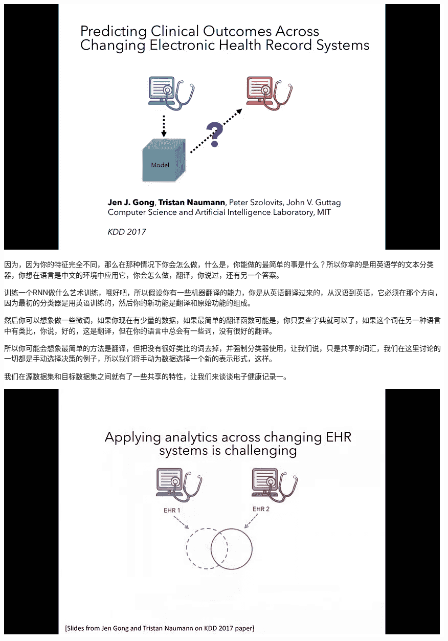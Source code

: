 ![](img/393d50b7b2b03e4b159ddc8f53f14a68_24.png)

因为，因为你的特征完全不同，那么在那种情况下你会怎么做，什么是，你能做的最简单的事是什么？所以你拿的是用英语学的文本分类器，你想在语言是中文的环境中应用它，你会怎么做，翻译，你说过，还有另一个答案。

训练一个RNN做什么艺术训练，哦好吧，所以假设你有一些机器翻译的能力，你是从英语翻译过来的，从汉语到英语，它必须在那个方向，因为最初的分类器是用英语训练的，然后你的新功能是翻译和原始功能的组成。

然后你可以想象做一些微调，如果你现在有少量的数据，如果最简单的翻译函数可能是，你只要查字典就可以了，如果这个词在另一种语言中有类比，你说，好的，这是翻译，但在你的语言中总会有一些词，没有很好的翻译。

所以你可能会想象最简单的方法是翻译，但把没有很好类比的词去掉，并强制分类器使用，让我们说，只是共享的词汇，我们在这里讨论的一切都是手动选择决策的例子，所以我们将手动为数据选择一个新的表示形式，这样。

我们在源数据集和目标数据集之间就有了一些共享的特性，让我们来谈谈电子健康记录一。

![](img/393d50b7b2b03e4b159ddc8f53f14a68_26.png)
